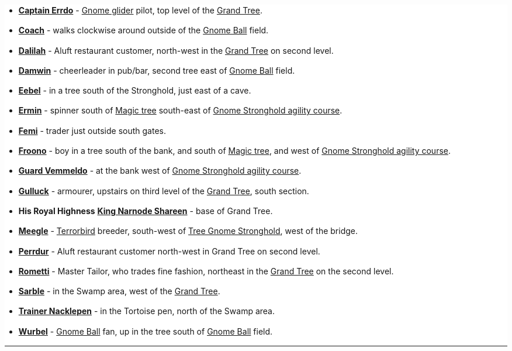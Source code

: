 *   [**Captain Errdo**](https://runescape.wiki/w/Captain_Errdo "Captain Errdo") - [Gnome glider](https://runescape.wiki/w/Gnome_glider "Gnome glider") pilot, top level of the [Grand Tree](https://runescape.wiki/w/Grand_Tree "Grand Tree").

*   [**Coach**](https://runescape.wiki/w/Coach "Coach") - walks clockwise around outside of the [Gnome Ball](https://runescape.wiki/w/Gnome_Ball "Gnome Ball") field.

*   [**Dalilah**](https://runescape.wiki/w/Dalilah "Dalilah") - Aluft restaurant customer, north-west in the [Grand Tree](https://runescape.wiki/w/Grand_Tree "Grand Tree") on second level.

*   [**Damwin**](https://runescape.wiki/w/Damwin "Damwin") - cheerleader in pub/bar, second tree east of [Gnome Ball](https://runescape.wiki/w/Gnome_Ball "Gnome Ball") field.

*   [**Eebel**](https://runescape.wiki/w/Eebel "Eebel") - in a tree south of the Stronghold, just east of a cave.

*   [**Ermin**](https://runescape.wiki/w/Ermin "Ermin") - spinner south of [Magic tree](https://runescape.wiki/w/Magic_tree "Magic tree") south-east of [Gnome Stronghold agility course](https://runescape.wiki/w/Gnome_Stronghold_agility_course "Gnome Stronghold agility course").

*   [**Femi**](https://runescape.wiki/w/Femi "Femi") - trader just outside south gates.

*   [**Froono**](https://runescape.wiki/w/Froono "Froono") - boy in a tree south of the bank, and south of [Magic tree](https://runescape.wiki/w/Magic_tree "Magic tree"), and west of [Gnome Stronghold agility course](https://runescape.wiki/w/Gnome_Stronghold_agility_course "Gnome Stronghold agility course").

*   [**Guard Vemmeldo**](https://runescape.wiki/w/Guard_Vemmeldo "Guard Vemmeldo") - at the bank west of [Gnome Stronghold agility course](https://runescape.wiki/w/Gnome_Stronghold_agility_course "Gnome Stronghold agility course").

*   [**Gulluck**](https://runescape.wiki/w/Gulluck "Gulluck") - armourer, upstairs on third level of the [Grand Tree](https://runescape.wiki/w/Grand_Tree "Grand Tree"), south section.

*   **His Royal Highness** [**King Narnode Shareen**](https://runescape.wiki/w/King_Narnode_Shareen "King Narnode Shareen") - base of Grand Tree.

*   [**Meegle**](https://runescape.wiki/w/Meegle "Meegle") - [Terrorbird](https://runescape.wiki/w/Terrorbird "Terrorbird") breeder, south-west of [Tree Gnome Stronghold](https://runescape.wiki/w/Tree_Gnome_Stronghold "Tree Gnome Stronghold"), west of the bridge.

*   [**Perrdur**](https://runescape.wiki/w/Perrdur "Perrdur") - Aluft restaurant customer north-west in Grand Tree on second level.

*   [**Rometti**](https://runescape.wiki/w/Rometti "Rometti") - Master Tailor, who trades fine fashion, northeast in the [Grand Tree](https://runescape.wiki/w/Grand_Tree "Grand Tree") on the second level.

*   [**Sarble**](https://runescape.wiki/w/Sarble "Sarble") - in the Swamp area, west of the [Grand Tree](https://runescape.wiki/w/Grand_Tree "Grand Tree").

*   [**Trainer Nacklepen**](https://runescape.wiki/w/Trainer_Nacklepen "Trainer Nacklepen") - in the Tortoise pen, north of the Swamp area.

*   [**Wurbel**](https://runescape.wiki/w/Wurbel "Wurbel") - [Gnome Ball](https://runescape.wiki/w/Gnome_Ball "Gnome Ball") fan, up in the tree south of [Gnome Ball](https://runescape.wiki/w/Gnome_Ball "Gnome Ball") field.

***
